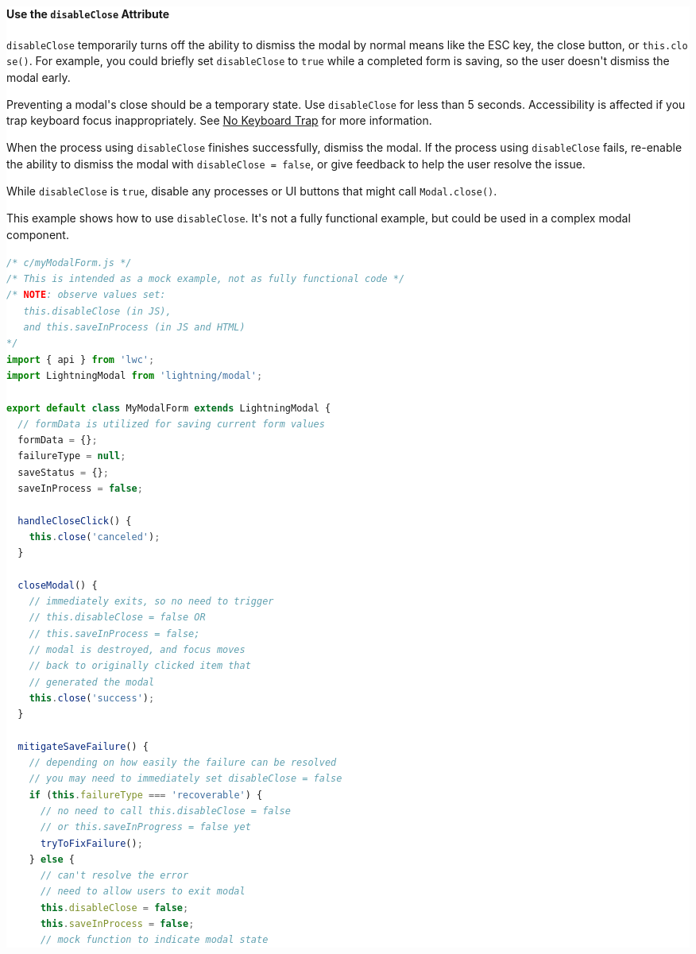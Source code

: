 ```html
```

#### Use the `disableClose` Attribute

`disableClose` temporarily turns off the ability to dismiss the modal by normal means like the ESC key, the close button, or `this.close()`. For example, you could briefly set `disableClose` to `true` while a completed form is saving, so the user doesn't dismiss the modal early.

Preventing a modal's close should be a temporary state. Use `disableClose` for less than 5 seconds. Accessibility is affected if you trap keyboard focus inappropriately. See [No Keyboard Trap](https://www.w3.org/TR/UNDERSTANDING-WCAG20/keyboard-operation-trapping.html) for more information.

When the process using `disableClose` finishes successfully, dismiss the modal. If the process using `disableClose` fails, re-enable the ability to dismiss the modal with `disableClose = false`, or give feedback to help the user resolve the issue.

While `disableClose` is `true`, disable any processes or UI buttons that might call `Modal.close()`.

This example shows how to use `disableClose`. It's not a fully functional example, but could be used in a complex modal component.

```js
/* c/myModalForm.js */
/* This is intended as a mock example, not as fully functional code */
/* NOTE: observe values set:
   this.disableClose (in JS),
   and this.saveInProcess (in JS and HTML)
*/
import { api } from 'lwc';
import LightningModal from 'lightning/modal';

export default class MyModalForm extends LightningModal {
  // formData is utilized for saving current form values
  formData = {};
  failureType = null;
  saveStatus = {};
  saveInProcess = false;

  handleCloseClick() {
    this.close('canceled');
  }

  closeModal() {
    // immediately exits, so no need to trigger
    // this.disableClose = false OR
    // this.saveInProcess = false;
    // modal is destroyed, and focus moves
    // back to originally clicked item that
    // generated the modal
    this.close('success');
  }

  mitigateSaveFailure() {
    // depending on how easily the failure can be resolved
    // you may need to immediately set disableClose = false
    if (this.failureType === 'recoverable') {
      // no need to call this.disableClose = false
      // or this.saveInProgress = false yet
      tryToFixFailure();
    } else {
      // can't resolve the error
      // need to allow users to exit modal
      this.disableClose = false;
      this.saveInProcess = false;
      // mock function to indicate modal state
```